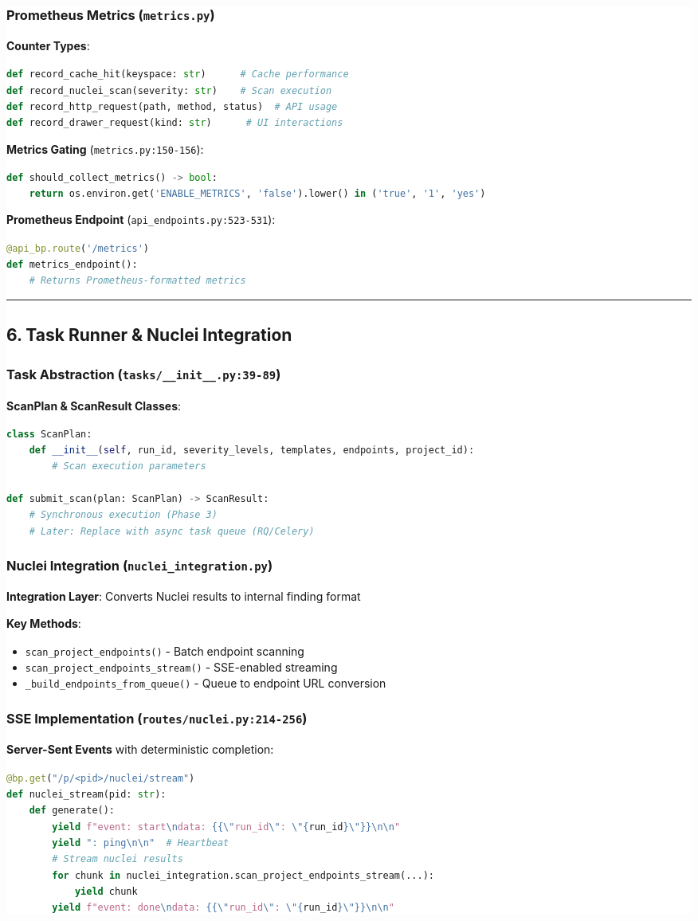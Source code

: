 ### Prometheus Metrics (`metrics.py`)

**Counter Types**:
```python
def record_cache_hit(keyspace: str)      # Cache performance
def record_nuclei_scan(severity: str)    # Scan execution  
def record_http_request(path, method, status)  # API usage
def record_drawer_request(kind: str)      # UI interactions
```

**Metrics Gating** (`metrics.py:150-156`):
```python
def should_collect_metrics() -> bool:
    return os.environ.get('ENABLE_METRICS', 'false').lower() in ('true', '1', 'yes')
```

**Prometheus Endpoint** (`api_endpoints.py:523-531`):
```python
@api_bp.route('/metrics')
def metrics_endpoint():
    # Returns Prometheus-formatted metrics
```

---

## 6. Task Runner & Nuclei Integration

### Task Abstraction (`tasks/__init__.py:39-89`)

**ScanPlan & ScanResult Classes**:
```python
class ScanPlan:
    def __init__(self, run_id, severity_levels, templates, endpoints, project_id):
        # Scan execution parameters
        
def submit_scan(plan: ScanPlan) -> ScanResult:
    # Synchronous execution (Phase 3)
    # Later: Replace with async task queue (RQ/Celery)
```

### Nuclei Integration (`nuclei_integration.py`)

**Integration Layer**: Converts Nuclei results to internal finding format

**Key Methods**:
- `scan_project_endpoints()` - Batch endpoint scanning
- `scan_project_endpoints_stream()` - SSE-enabled streaming
- `_build_endpoints_from_queue()` - Queue to endpoint URL conversion

### SSE Implementation (`routes/nuclei.py:214-256`)

**Server-Sent Events** with deterministic completion:
```python
@bp.get("/p/<pid>/nuclei/stream")
def nuclei_stream(pid: str):
    def generate():
        yield f"event: start\ndata: {{\"run_id\": \"{run_id}\"}}\n\n"
        yield ": ping\n\n"  # Heartbeat
        # Stream nuclei results
        for chunk in nuclei_integration.scan_project_endpoints_stream(...):
            yield chunk
        yield f"event: done\ndata: {{\"run_id\": \"{run_id}\"}}\n\n"
```
